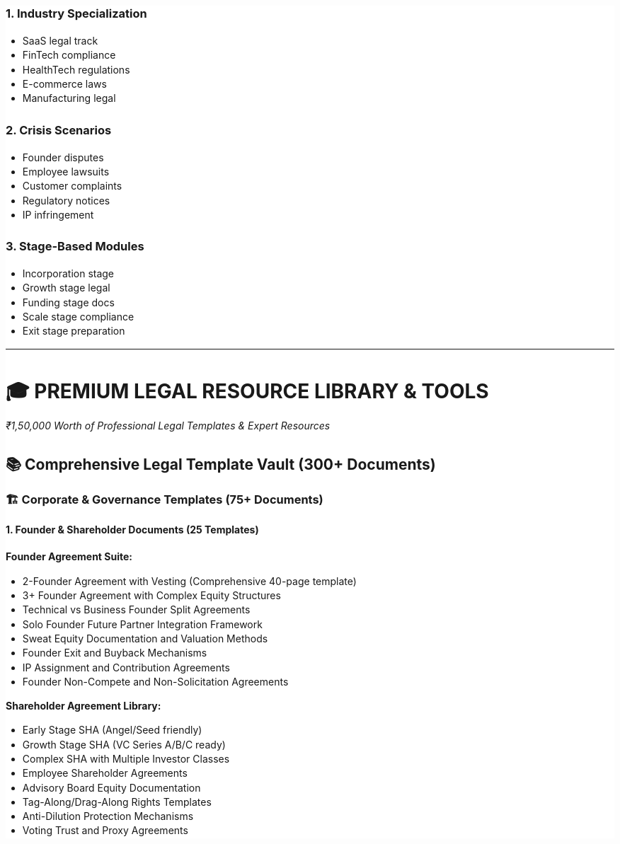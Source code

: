 ### 1. Industry Specialization
- SaaS legal track
- FinTech compliance
- HealthTech regulations
- E-commerce laws
- Manufacturing legal

### 2. Crisis Scenarios
- Founder disputes
- Employee lawsuits
- Customer complaints
- Regulatory notices
- IP infringement

### 3. Stage-Based Modules
- Incorporation stage
- Growth stage legal
- Funding stage docs
- Scale stage compliance
- Exit stage preparation

---

# 🎓 **PREMIUM LEGAL RESOURCE LIBRARY & TOOLS**
*₹1,50,000 Worth of Professional Legal Templates & Expert Resources*

## 📚 **Comprehensive Legal Template Vault (300+ Documents)**

### **🏗️ Corporate & Governance Templates (75+ Documents)**

#### **1. Founder & Shareholder Documents (25 Templates)**
**Founder Agreement Suite:**
- 2-Founder Agreement with Vesting (Comprehensive 40-page template)
- 3+ Founder Agreement with Complex Equity Structures
- Technical vs Business Founder Split Agreements
- Solo Founder Future Partner Integration Framework
- Sweat Equity Documentation and Valuation Methods
- Founder Exit and Buyback Mechanisms
- IP Assignment and Contribution Agreements
- Founder Non-Compete and Non-Solicitation Agreements

**Shareholder Agreement Library:**
- Early Stage SHA (Angel/Seed friendly)
- Growth Stage SHA (VC Series A/B/C ready)
- Complex SHA with Multiple Investor Classes
- Employee Shareholder Agreements
- Advisory Board Equity Documentation
- Tag-Along/Drag-Along Rights Templates
- Anti-Dilution Protection Mechanisms
- Voting Trust and Proxy Agreements
